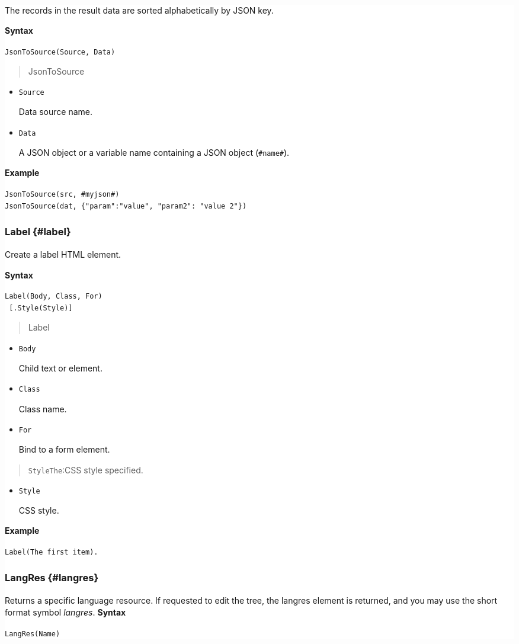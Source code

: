 The records in the result data are sorted alphabetically by JSON key.

**Syntax**
```
JsonToSource(Source, Data)
```

> JsonToSource
  * `Source`

    Data source name.
  * `Data`

    A JSON object or a variable name containing a JSON object (`#name#`).

**Example**

```
JsonToSource(src, #myjson#)
JsonToSource(dat, {"param":"value", "param2": "value 2"})
```

### Label {#label}

Create a label HTML element.

**Syntax**
```
Label(Body, Class, For)
 [.Style(Style)]
```

> Label
  * `Body`

    Child text or element.
  * `Class`

    Class name.
  * `For`

    Bind to a form element.
> `StyleThe`:CSS style specified.
  * `Style`

    CSS style.

**Example**

```
Label(The first item).
```

### LangRes {#langres}

Returns a specific language resource. If requested to edit the tree, the langres element is returned, and you may use the short format symbol $langres$.
**Syntax**

```
LangRes(Name)
```

